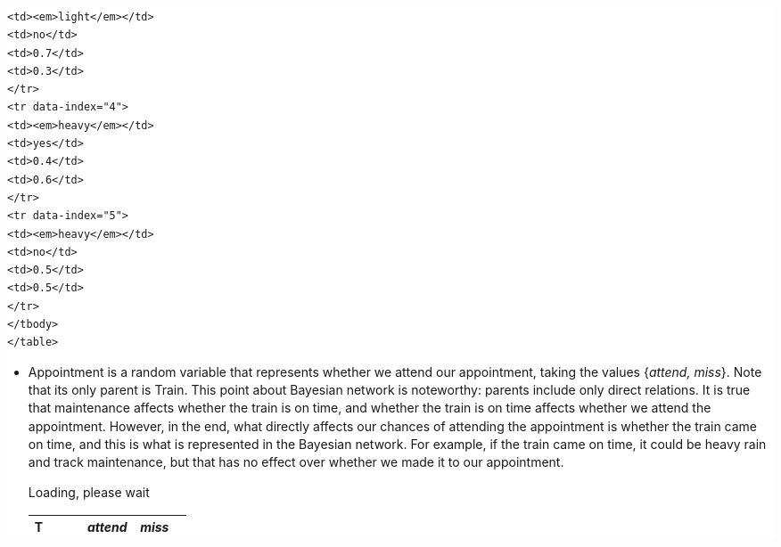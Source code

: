     <td><em>light</em></td>
    <td>no</td>
    <td>0.7</td>
    <td>0.3</td>
    </tr>
    <tr data-index="4">
    <td><em>heavy</em></td>
    <td>yes</td>
    <td>0.4</td>
    <td>0.6</td>
    </tr>
    <tr data-index="5">
    <td><em>heavy</em></td>
    <td>no</td>
    <td>0.5</td>
    <td>0.5</td>
    </tr>
    </tbody>
    </table>

- Appointment is a random variable that represents whether we attend
    our appointment, taking the values {*attend, miss*}. Note that its
    only parent is Train. This point about Bayesian network is
    noteworthy: parents include only direct relations. It is true that
    maintenance affects whether the train is on time, and whether the
    train is on time affects whether we attend the appointment. However,
    in the end, what directly affects our chances of attending the
    appointment is whether the train came on time, and this is what is
    represented in the Bayesian network. For example, if the train came
    on time, it could be heavy rain and track maintenance, but that has
    no effect over whether we made it to our appointment.

    <span class="loading-wrap"> <span class="loading-text">Loading,
    please wait</span>
    <span class="animation-wrap"><span class="animation-dot"></span></span>
    </span>

    <table class="table table-bordered table-striped">
    <colgroup>
    <col style="width: 33%" />
    <col style="width: 33%" />
    <col style="width: 33%" />
    </colgroup>
    <thead>
    <tr>
    <th data-field="0"><div class="th-inner">
    <div style="text-align: left">
    T
    </div>
    </div>
    <div class="fht-cell">
    &#10;</div></th>
    <th data-field="1"><div class="th-inner">
    <div style="text-align: left">
    <em>attend</em>
    </div>
    </div>
    <div class="fht-cell">
    &#10;</div></th>
    <th data-field="2"><div class="th-inner">
    <div style="text-align: left">
    <em>miss</em>
    </div>
    </div>
    <div class="fht-cell">